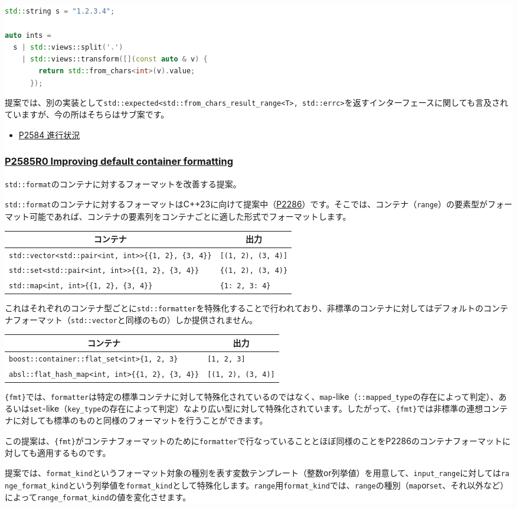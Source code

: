 </td>
<td valign="top">

```cpp
std::string s = "1.2.3.4";

auto ints =
  s | std::views::split('.')
    | std::views::transform([](const auto & v) {
        return std::from_chars<int>(v).value;
      });
```

</pre>
</td>
</tr>
</table>

提案では、別の実装として`std::expected<std::from_chars_result_range<T>, std::errc>`を返すインターフェースに関しても言及されていますが、今の所はそちらはサブ案です。

- [P2584 進行状況](https://github.com/cplusplus/papers/issues/1243)

### [P2585R0 Improving default container formatting](https://www.open-std.org/jtc1/sc22/wg21/docs/papers/2022/p2585r0.html)

`std::format`のコンテナに対するフォーマットを改善する提案。

`std::format`のコンテナに対するフォーマットはC++23に向けて提案中（[P2286](https://www.open-std.org/jtc1/sc22/wg21/docs/papers/2022/p2286r8.html)）です。そこでは、コンテナ（`range`）の要素型がフォーマット可能であれば、コンテナの要素列をコンテナごとに適した形式でフォーマットします。

|コンテナ|出力|
|---|---|
|`std::vector<std::pair<int, int>>{{1, 2}, {3, 4}}`|`[(1, 2), (3, 4)]`|
|`std::set<std::pair<int, int>>{{1, 2}, {3, 4}}`|`{(1, 2), (3, 4)}`|
|`std::map<int, int>{{1, 2}, {3, 4}}`|`{1: 2, 3: 4}`|

これはそれぞれのコンテナ型ごとに`std::formatter`を特殊化することで行われており、非標準のコンテナに対してはデフォルトのコンテナフォーマット（`std::vector`と同様のもの）しか提供されません。

|コンテナ|出力|
|---|---|
|`boost::container::flat_set<int>{1, 2, 3}`|`[1, 2, 3]`|
|`absl::flat_hash_map<int, int>{{1, 2}, {3, 4}}`|`[(1, 2), (3, 4)]`|

`{fmt}`では、`formatter`は特定の標準コンテナに対して特殊化されているのではなく、`map`-like（`::mapped_type`の存在によって判定）、あるいは`set`-like（`key_type`の存在によって判定）なより広い型に対して特殊化されています。したがって、`{fmt}`では非標準の連想コンテナに対しても標準のものと同様のフォーマットを行うことができます。

この提案は、`{fmt}`がコンテナフォーマットのために`formatter`で行なっていることとほぼ同様のことをP2286のコンテナフォーマットに対しても適用するものです。

提案では、`format_kind`というフォーマット対象の種別を表す変数テンプレート（整数or列挙値）を用意して、`input_range`に対しては`range_format_kind`という列挙値を`format_kind`として特殊化します。`range`用`format_kind`では、`range`の種別（`map`or`set`、それ以外など）によって`range_format_kind`の値を変化させます。
